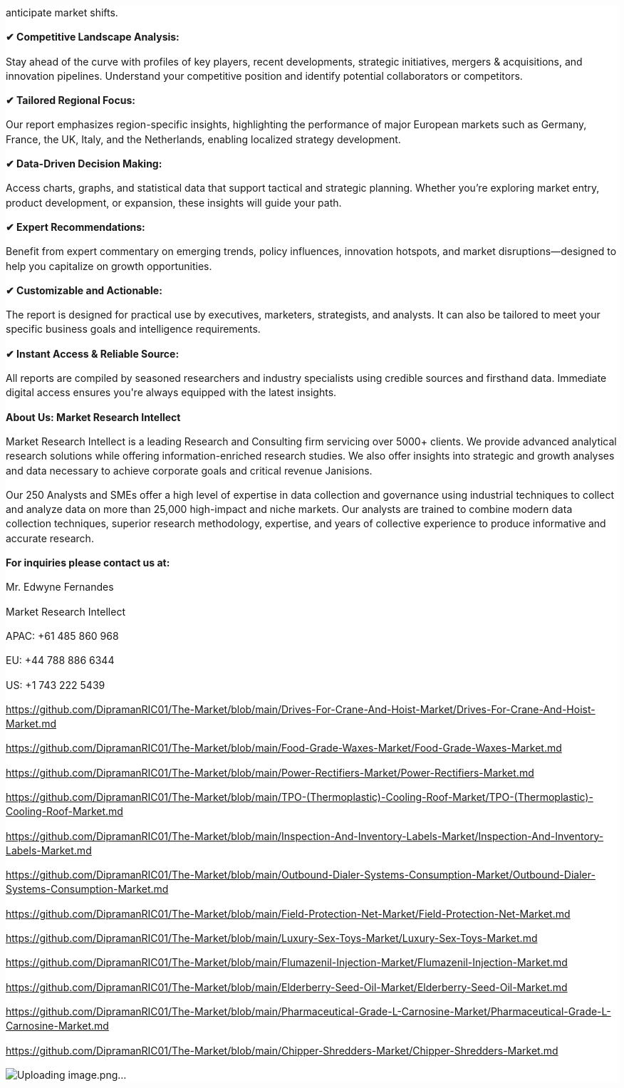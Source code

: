 anticipate market shifts.</p><p><strong>✔ Competitive Landscape Analysis:</strong></p><p>Stay ahead of the curve with profiles of key players, recent developments, strategic initiatives, mergers &amp; acquisitions, and innovation pipelines. Understand your competitive position and identify potential collaborators or competitors.</p><p><strong>✔ Tailored Regional Focus:</strong></p><p>Our report emphasizes region-specific insights, highlighting the performance of major European markets such as Germany, France, the UK, Italy, and the Netherlands, enabling localized strategy development.</p><p><strong>✔ Data-Driven Decision Making:</strong></p><p>Access charts, graphs, and statistical data that support tactical and strategic planning. Whether you&rsquo;re exploring market entry, product development, or expansion, these insights will guide your path.</p><p><strong>✔ Expert Recommendations:</strong></p><p>Benefit from expert commentary on emerging trends, policy influences, innovation hotspots, and market disruptions&mdash;designed to help you capitalize on growth opportunities.</p><p><strong>✔ Customizable and Actionable:</strong></p><p>The report is designed for practical use by executives, marketers, strategists, and analysts. It can also be tailored to meet your specific business goals and intelligence requirements.</p><p><strong>✔ Instant Access &amp; Reliable Source:</strong></p><p>All reports are compiled by seasoned researchers and industry specialists using credible sources and firsthand data. Immediate digital access ensures you're always equipped with the latest insights.</p><p><strong><span class="font-[700]">About Us: Market Research Intellect</span></strong></p><p><span class="">Market Research Intellect is a leading Research and Consulting firm servicing over 5000+ clients. We provide advanced analytical research solutions while offering information-enriched research studies.&nbsp;</span>We also offer insights into strategic and growth analyses and data necessary to achieve corporate goals and critical revenue Janisions.</p><p><span class="">Our 250 Analysts and SMEs offer a high level of expertise in data collection and governance using industrial techniques to collect and analyze data on more than 25,000 high-impact and niche markets. Our analysts are trained to combine modern data collection techniques, superior research methodology, expertise, and years of collective experience to produce informative and accurate research.</span></p><p><strong>For inquiries please contact us at:</strong></p><p>Mr. Edwyne Fernandes</p><p>Market Research Intellect</p><p>APAC: +61 485 860 968</p><p>EU: +44 788 886 6344</p><p>US: +1 743 222 5439</p><p><a href="https://github.com/DipramanRIC01/The-Market/blob/main/Drives-For-Crane-And-Hoist-Market/Drives-For-Crane-And-Hoist-Market.md">https://github.com/DipramanRIC01/The-Market/blob/main/Drives-For-Crane-And-Hoist-Market/Drives-For-Crane-And-Hoist-Market.md</a></p><p><a href="https://github.com/DipramanRIC01/The-Market/blob/main/Food-Grade-Waxes-Market/Food-Grade-Waxes-Market.md">https://github.com/DipramanRIC01/The-Market/blob/main/Food-Grade-Waxes-Market/Food-Grade-Waxes-Market.md</a></p><p><a href="https://github.com/DipramanRIC01/The-Market/blob/main/Power-Rectifiers-Market/Power-Rectifiers-Market.md">https://github.com/DipramanRIC01/The-Market/blob/main/Power-Rectifiers-Market/Power-Rectifiers-Market.md</a></p><p><a href="https://github.com/DipramanRIC01/The-Market/blob/main/TPO-(Thermoplastic)-Cooling-Roof-Market/TPO-(Thermoplastic)-Cooling-Roof-Market.md">https://github.com/DipramanRIC01/The-Market/blob/main/TPO-(Thermoplastic)-Cooling-Roof-Market/TPO-(Thermoplastic)-Cooling-Roof-Market.md</a></p><p><a href="https://github.com/DipramanRIC01/The-Market/blob/main/Inspection-And-Inventory-Labels-Market/Inspection-And-Inventory-Labels-Market.md">https://github.com/DipramanRIC01/The-Market/blob/main/Inspection-And-Inventory-Labels-Market/Inspection-And-Inventory-Labels-Market.md</a></p><p><a href="https://github.com/DipramanRIC01/The-Market/blob/main/Outbound-Dialer-Systems-Consumption-Market/Outbound-Dialer-Systems-Consumption-Market.md">https://github.com/DipramanRIC01/The-Market/blob/main/Outbound-Dialer-Systems-Consumption-Market/Outbound-Dialer-Systems-Consumption-Market.md</a></p><p><a href="https://github.com/DipramanRIC01/The-Market/blob/main/Field-Protection-Net-Market/Field-Protection-Net-Market.md">https://github.com/DipramanRIC01/The-Market/blob/main/Field-Protection-Net-Market/Field-Protection-Net-Market.md</a></p><p><a href="https://github.com/DipramanRIC01/The-Market/blob/main/Luxury-Sex-Toys-Market/Luxury-Sex-Toys-Market.md">https://github.com/DipramanRIC01/The-Market/blob/main/Luxury-Sex-Toys-Market/Luxury-Sex-Toys-Market.md</a></p><p><a href="https://github.com/DipramanRIC01/The-Market/blob/main/Flumazenil-Injection-Market/Flumazenil-Injection-Market.md">https://github.com/DipramanRIC01/The-Market/blob/main/Flumazenil-Injection-Market/Flumazenil-Injection-Market.md</a></p><p><a href="https://github.com/DipramanRIC01/The-Market/blob/main/Elderberry-Seed-Oil-Market/Elderberry-Seed-Oil-Market.md">https://github.com/DipramanRIC01/The-Market/blob/main/Elderberry-Seed-Oil-Market/Elderberry-Seed-Oil-Market.md</a></p><p><a href="https://github.com/DipramanRIC01/The-Market/blob/main/Pharmaceutical-Grade-L-Carnosine-Market/Pharmaceutical-Grade-L-Carnosine-Market.md">https://github.com/DipramanRIC01/The-Market/blob/main/Pharmaceutical-Grade-L-Carnosine-Market/Pharmaceutical-Grade-L-Carnosine-Market.md</a></p><p><a href="https://github.com/DipramanRIC01/The-Market/blob/main/Chipper-Shredders-Market/Chipper-Shredders-Market.md">https://github.com/DipramanRIC01/The-Market/blob/main/Chipper-Shredders-Market/Chipper-Shredders-Market.md</a></p>
![Uploading image.png…]()
